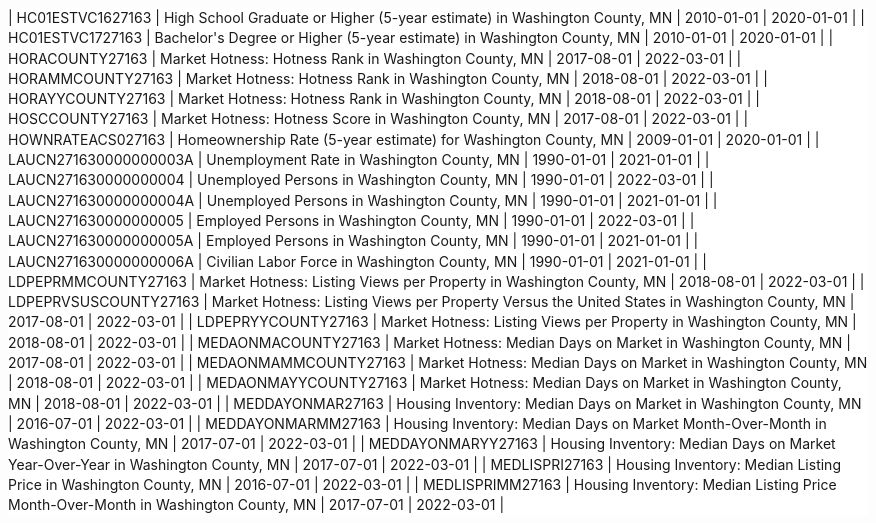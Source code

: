 | HC01ESTVC1627163          | High School Graduate or Higher (5-year estimate) in Washington County, MN                                                                                                      | 2010-01-01          | 2020-01-01        |
| HC01ESTVC1727163          | Bachelor's Degree or Higher (5-year estimate) in Washington County, MN                                                                                                         | 2010-01-01          | 2020-01-01        |
| HORACOUNTY27163           | Market Hotness: Hotness Rank in Washington County, MN                                                                                                                          | 2017-08-01          | 2022-03-01        |
| HORAMMCOUNTY27163         | Market Hotness: Hotness Rank in Washington County, MN                                                                                                                          | 2018-08-01          | 2022-03-01        |
| HORAYYCOUNTY27163         | Market Hotness: Hotness Rank in Washington County, MN                                                                                                                          | 2018-08-01          | 2022-03-01        |
| HOSCCOUNTY27163           | Market Hotness: Hotness Score in Washington County, MN                                                                                                                         | 2017-08-01          | 2022-03-01        |
| HOWNRATEACS027163         | Homeownership Rate (5-year estimate) for Washington County, MN                                                                                                                 | 2009-01-01          | 2020-01-01        |
| LAUCN271630000000003A     | Unemployment Rate in Washington County, MN                                                                                                                                     | 1990-01-01          | 2021-01-01        |
| LAUCN271630000000004      | Unemployed Persons in Washington County, MN                                                                                                                                    | 1990-01-01          | 2022-03-01        |
| LAUCN271630000000004A     | Unemployed Persons in Washington County, MN                                                                                                                                    | 1990-01-01          | 2021-01-01        |
| LAUCN271630000000005      | Employed Persons in Washington County, MN                                                                                                                                      | 1990-01-01          | 2022-03-01        |
| LAUCN271630000000005A     | Employed Persons in Washington County, MN                                                                                                                                      | 1990-01-01          | 2021-01-01        |
| LAUCN271630000000006A     | Civilian Labor Force in Washington County, MN                                                                                                                                  | 1990-01-01          | 2021-01-01        |
| LDPEPRMMCOUNTY27163       | Market Hotness: Listing Views per Property in Washington County, MN                                                                                                            | 2018-08-01          | 2022-03-01        |
| LDPEPRVSUSCOUNTY27163     | Market Hotness: Listing Views per Property Versus the United States in Washington County, MN                                                                                   | 2017-08-01          | 2022-03-01        |
| LDPEPRYYCOUNTY27163       | Market Hotness: Listing Views per Property in Washington County, MN                                                                                                            | 2018-08-01          | 2022-03-01        |
| MEDAONMACOUNTY27163       | Market Hotness: Median Days on Market in Washington County, MN                                                                                                                 | 2017-08-01          | 2022-03-01        |
| MEDAONMAMMCOUNTY27163     | Market Hotness: Median Days on Market in Washington County, MN                                                                                                                 | 2018-08-01          | 2022-03-01        |
| MEDAONMAYYCOUNTY27163     | Market Hotness: Median Days on Market in Washington County, MN                                                                                                                 | 2018-08-01          | 2022-03-01        |
| MEDDAYONMAR27163          | Housing Inventory: Median Days on Market in Washington County, MN                                                                                                              | 2016-07-01          | 2022-03-01        |
| MEDDAYONMARMM27163        | Housing Inventory: Median Days on Market Month-Over-Month in Washington County, MN                                                                                             | 2017-07-01          | 2022-03-01        |
| MEDDAYONMARYY27163        | Housing Inventory: Median Days on Market Year-Over-Year in Washington County, MN                                                                                               | 2017-07-01          | 2022-03-01        |
| MEDLISPRI27163            | Housing Inventory: Median Listing Price in Washington County, MN                                                                                                               | 2016-07-01          | 2022-03-01        |
| MEDLISPRIMM27163          | Housing Inventory: Median Listing Price Month-Over-Month in Washington County, MN                                                                                              | 2017-07-01          | 2022-03-01        |